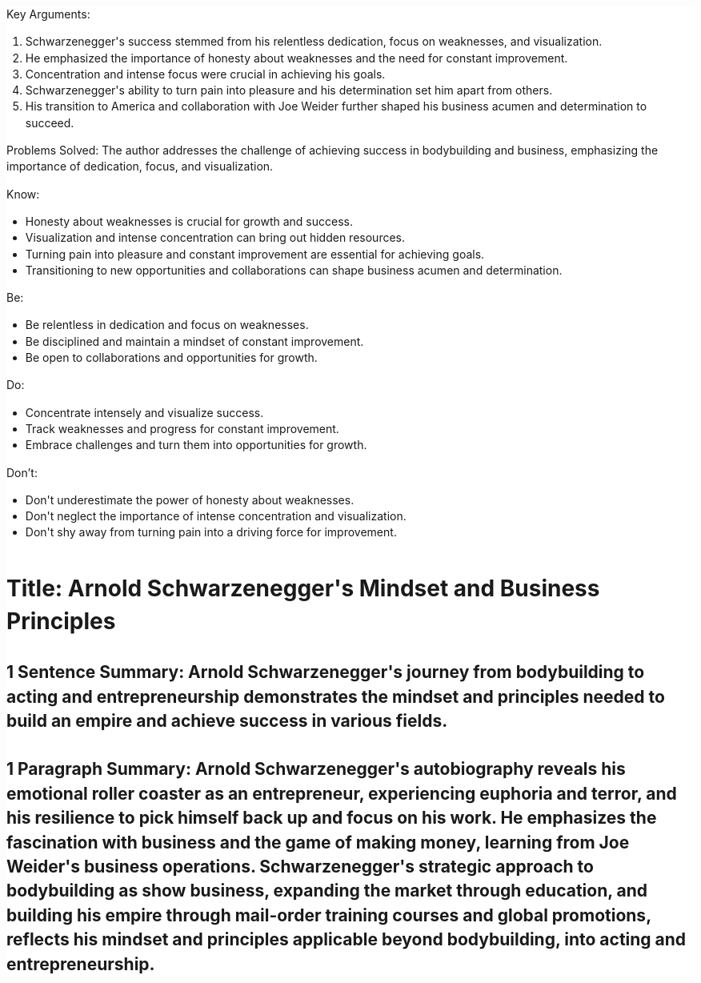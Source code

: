 Key Arguments:
1. Schwarzenegger's success stemmed from his relentless dedication, focus on weaknesses, and visualization.
2. He emphasized the importance of honesty about weaknesses and the need for constant improvement.
3. Concentration and intense focus were crucial in achieving his goals.
4. Schwarzenegger's ability to turn pain into pleasure and his determination set him apart from others.
5. His transition to America and collaboration with Joe Weider further shaped his business acumen and determination to succeed.

Problems Solved: The author addresses the challenge of achieving success in bodybuilding and business, emphasizing the importance of dedication, focus, and visualization.

Know:
- Honesty about weaknesses is crucial for growth and success.
- Visualization and intense concentration can bring out hidden resources.
- Turning pain into pleasure and constant improvement are essential for achieving goals.
- Transitioning to new opportunities and collaborations can shape business acumen and determination.

Be:
- Be relentless in dedication and focus on weaknesses.
- Be disciplined and maintain a mindset of constant improvement.
- Be open to collaborations and opportunities for growth.

Do:
- Concentrate intensely and visualize success.
- Track weaknesses and progress for constant improvement.
- Embrace challenges and turn them into opportunities for growth.

Don’t:
- Don't underestimate the power of honesty about weaknesses.
- Don't neglect the importance of intense concentration and visualization.
- Don't shy away from turning pain into a driving force for improvement.

# Title: Arnold Schwarzenegger's Mindset and Business Principles

## 1 Sentence Summary: Arnold Schwarzenegger's journey from bodybuilding to acting and entrepreneurship demonstrates the mindset and principles needed to build an empire and achieve success in various fields.

## 1 Paragraph Summary: Arnold Schwarzenegger's autobiography reveals his emotional roller coaster as an entrepreneur, experiencing euphoria and terror, and his resilience to pick himself back up and focus on his work. He emphasizes the fascination with business and the game of making money, learning from Joe Weider's business operations. Schwarzenegger's strategic approach to bodybuilding as show business, expanding the market through education, and building his empire through mail-order training courses and global promotions, reflects his mindset and principles applicable beyond bodybuilding, into acting and entrepreneurship.
